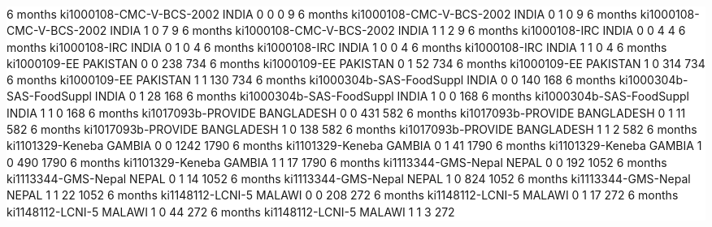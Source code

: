 6 months    ki1000108-CMC-V-BCS-2002   INDIA                          0                    0        0       9
6 months    ki1000108-CMC-V-BCS-2002   INDIA                          0                    1        0       9
6 months    ki1000108-CMC-V-BCS-2002   INDIA                          1                    0        7       9
6 months    ki1000108-CMC-V-BCS-2002   INDIA                          1                    1        2       9
6 months    ki1000108-IRC              INDIA                          0                    0        4       4
6 months    ki1000108-IRC              INDIA                          0                    1        0       4
6 months    ki1000108-IRC              INDIA                          1                    0        0       4
6 months    ki1000108-IRC              INDIA                          1                    1        0       4
6 months    ki1000109-EE               PAKISTAN                       0                    0      238     734
6 months    ki1000109-EE               PAKISTAN                       0                    1       52     734
6 months    ki1000109-EE               PAKISTAN                       1                    0      314     734
6 months    ki1000109-EE               PAKISTAN                       1                    1      130     734
6 months    ki1000304b-SAS-FoodSuppl   INDIA                          0                    0      140     168
6 months    ki1000304b-SAS-FoodSuppl   INDIA                          0                    1       28     168
6 months    ki1000304b-SAS-FoodSuppl   INDIA                          1                    0        0     168
6 months    ki1000304b-SAS-FoodSuppl   INDIA                          1                    1        0     168
6 months    ki1017093b-PROVIDE         BANGLADESH                     0                    0      431     582
6 months    ki1017093b-PROVIDE         BANGLADESH                     0                    1       11     582
6 months    ki1017093b-PROVIDE         BANGLADESH                     1                    0      138     582
6 months    ki1017093b-PROVIDE         BANGLADESH                     1                    1        2     582
6 months    ki1101329-Keneba           GAMBIA                         0                    0     1242    1790
6 months    ki1101329-Keneba           GAMBIA                         0                    1       41    1790
6 months    ki1101329-Keneba           GAMBIA                         1                    0      490    1790
6 months    ki1101329-Keneba           GAMBIA                         1                    1       17    1790
6 months    ki1113344-GMS-Nepal        NEPAL                          0                    0      192    1052
6 months    ki1113344-GMS-Nepal        NEPAL                          0                    1       14    1052
6 months    ki1113344-GMS-Nepal        NEPAL                          1                    0      824    1052
6 months    ki1113344-GMS-Nepal        NEPAL                          1                    1       22    1052
6 months    ki1148112-LCNI-5           MALAWI                         0                    0      208     272
6 months    ki1148112-LCNI-5           MALAWI                         0                    1       17     272
6 months    ki1148112-LCNI-5           MALAWI                         1                    0       44     272
6 months    ki1148112-LCNI-5           MALAWI                         1                    1        3     272